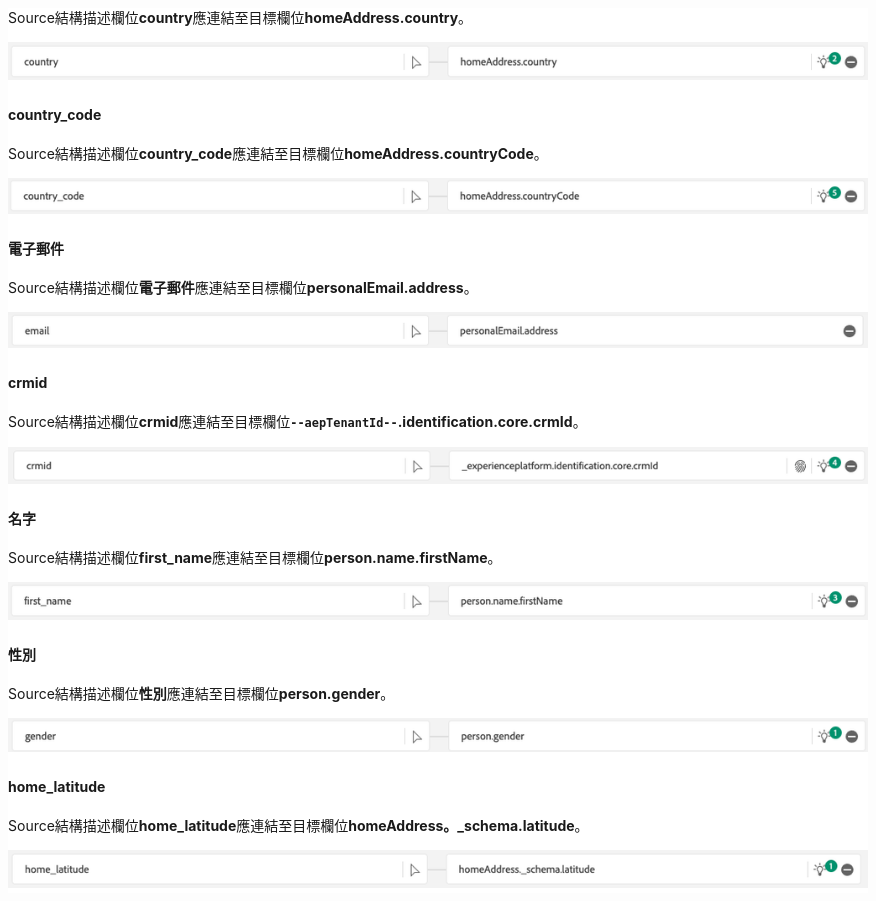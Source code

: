 Source結構描述欄位&#x200B;**country**&#x200B;應連結至目標欄位&#x200B;**homeAddress.country**。

![資料擷取](./images/tfcountry.png)

#### country_code

Source結構描述欄位&#x200B;**country_code**&#x200B;應連結至目標欄位&#x200B;**homeAddress.countryCode**。

![資料擷取](./images/tfcountrycode.png)

#### 電子郵件

Source結構描述欄位&#x200B;**電子郵件**&#x200B;應連結至目標欄位&#x200B;**personalEmail.address**。

![資料擷取](./images/tfemail.png)

#### crmid

Source結構描述欄位&#x200B;**crmid**&#x200B;應連結至目標欄位&#x200B;**`--aepTenantId--`.identification.core.crmId**。

![資料擷取](./images/tfemail1.png)

#### 名字

Source結構描述欄位&#x200B;**first_name**&#x200B;應連結至目標欄位&#x200B;**person.name.firstName**。

![資料擷取](./images/tffname.png)

#### 性別

Source結構描述欄位&#x200B;**性別**&#x200B;應連結至目標欄位&#x200B;**person.gender**。

![資料擷取](./images/tfgender.png)

#### home_latitude

Source結構描述欄位&#x200B;**home_latitude**&#x200B;應連結至目標欄位&#x200B;**homeAddress。_schema.latitude**。

![資料擷取](./images/tflat.png)
